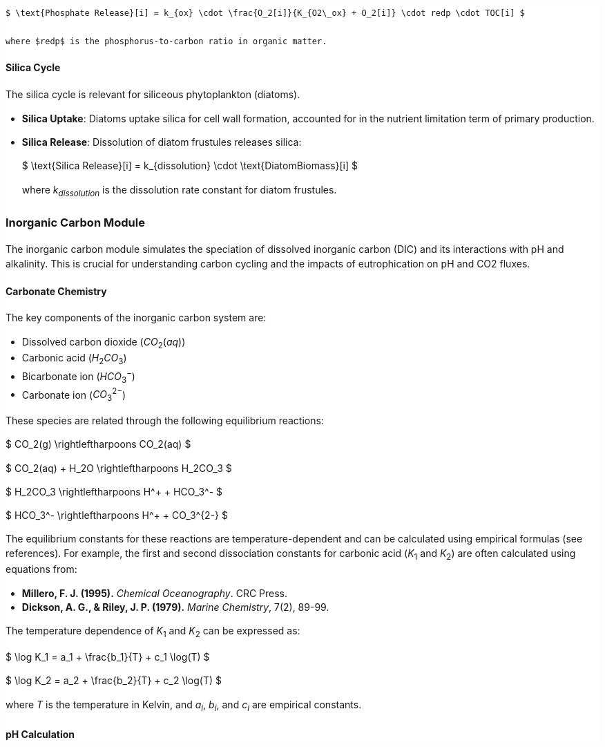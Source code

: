     $ \text{Phosphate Release}[i] = k_{ox} \cdot \frac{O_2[i]}{K_{O2\_ox} + O_2[i]} \cdot redp \cdot TOC[i] $

    where $redp$ is the phosphorus-to-carbon ratio in organic matter.

#### Silica Cycle

The silica cycle is relevant for siliceous phytoplankton (diatoms).

*   **Silica Uptake**: Diatoms uptake silica for cell wall formation, accounted for in the nutrient limitation term of primary production.
*   **Silica Release**: Dissolution of diatom frustules releases silica:

    $ \text{Silica Release}[i] = k_{dissolution} \cdot \text{DiatomBiomass}[i] $

    where $k_{dissolution}$ is the dissolution rate constant for diatom frustules.


### Inorganic Carbon Module


The inorganic carbon module simulates the speciation of dissolved inorganic carbon (DIC) and its interactions with pH and alkalinity. This is crucial for understanding carbon cycling and the impacts of eutrophication on pH and CO2 fluxes.

#### Carbonate Chemistry

The key components of the inorganic carbon system are:

*   Dissolved carbon dioxide ($CO_2(aq)$)
*   Carbonic acid ($H_2CO_3$)
*   Bicarbonate ion ($HCO_3^−$)
*   Carbonate ion ($CO_3^{2−}$)

These species are related through the following equilibrium reactions:

$ CO_2(g) \rightleftharpoons CO_2(aq) $

$ CO_2(aq) + H_2O \rightleftharpoons H_2CO_3 $

$ H_2CO_3 \rightleftharpoons H^+ + HCO_3^- $

$ HCO_3^- \rightleftharpoons H^+ + CO_3^{2-} $

The equilibrium constants for these reactions are temperature-dependent and can be calculated using empirical formulas (see references).  For example, the first and second dissociation constants for carbonic acid ($K_1$ and $K_2$) are often calculated using equations from:

*   **Millero, F. J. (1995).** *Chemical Oceanography*. CRC Press.
*   **Dickson, A. G., & Riley, J. P. (1979).** *Marine Chemistry*, 7(2), 89-99.

The temperature dependence of $K_1$ and $K_2$ can be expressed as:

$ \log K_1 = a_1 + \frac{b_1}{T} + c_1 \log(T) $

$ \log K_2 = a_2 + \frac{b_2}{T} + c_2 \log(T) $

where $T$ is the temperature in Kelvin, and $a_i$, $b_i$, and $c_i$ are empirical constants.

#### pH Calculation
